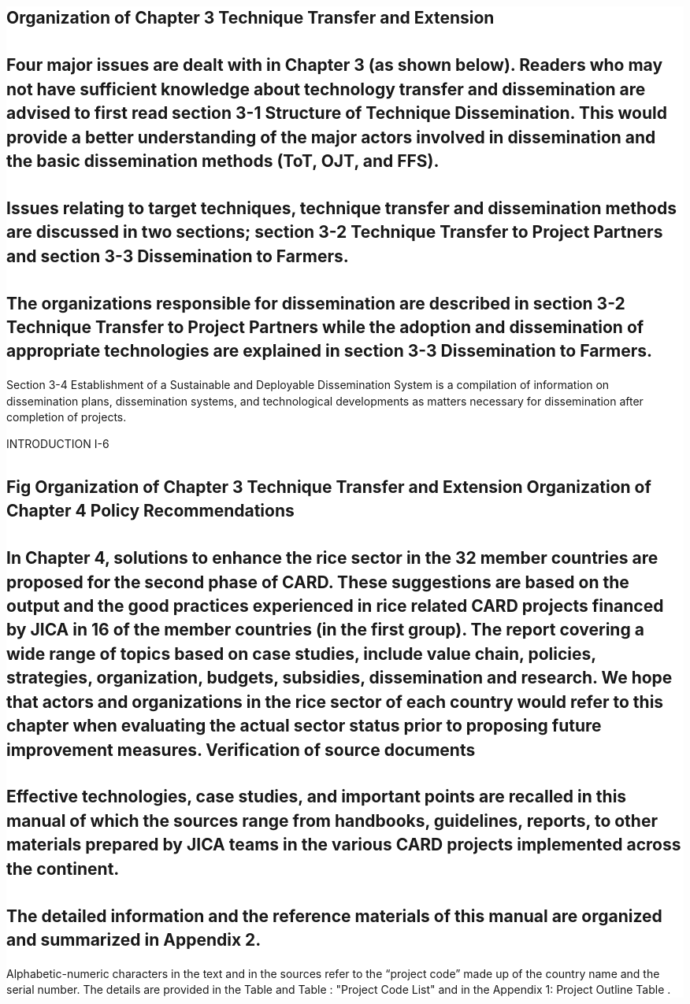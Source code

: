 Organization of Chapter 3 Technique Transfer and Extension
-
Four major issues are dealt with in Chapter 3 (as shown below). Readers who may not have sufficient
knowledge about technology transfer and dissemination are advised to first read section 3-1
Structure of Technique Dissemination. This would provide a better understanding of the major
actors involved in dissemination and the basic dissemination methods (ToT, OJT, and FFS).
-
Issues relating to target techniques, technique transfer and dissemination methods are discussed
in two sections; section 3-2 Technique Transfer to Project Partners and section 3-3 Dissemination
to Farmers.
-
The organizations responsible for dissemination are described in section 3-2 Technique Transfer to
Project Partners while the adoption and dissemination of appropriate technologies are explained in
section 3-3 Dissemination to Farmers.
-
Section 3-4 Establishment of a Sustainable and Deployable Dissemination System is a compilation
of information on dissemination plans, dissemination systems, and technological developments as
matters necessary for dissemination after completion of projects.

INTRODUCTION
I-6

Fig Organization of Chapter 3 Technique Transfer and Extension
Organization of Chapter 4  Policy Recommendations
-
In Chapter 4, solutions to enhance the rice sector in the 32 member countries are proposed for the
second phase of CARD. These suggestions are based on the output and the good practices
experienced in rice related CARD projects financed by JICA in 16 of the member countries (in the
first group). The report covering a wide range of topics based on case studies, include value chain,
policies, strategies, organization, budgets, subsidies, dissemination and research. We hope that
actors and organizations in the rice sector of each country would refer to this chapter when
evaluating the actual sector status prior to proposing future improvement measures.
Verification of source documents
-
Effective
technologies,
case
studies, and important points
are recalled in this manual of
which the sources range from
handbooks, guidelines, reports,
to other materials prepared by
JICA teams in the various CARD
projects implemented across
the continent.
-
The detailed information and
the reference materials of this
manual are organized and
summarized in Appendix 2.
-
Alphabetic-numeric characters
in the text and in the sources refer to the “project code” made up of the country name and the
serial number. The details are provided in the Table and Table : "Project Code List" and in the
Appendix 1: Project Outline Table .
